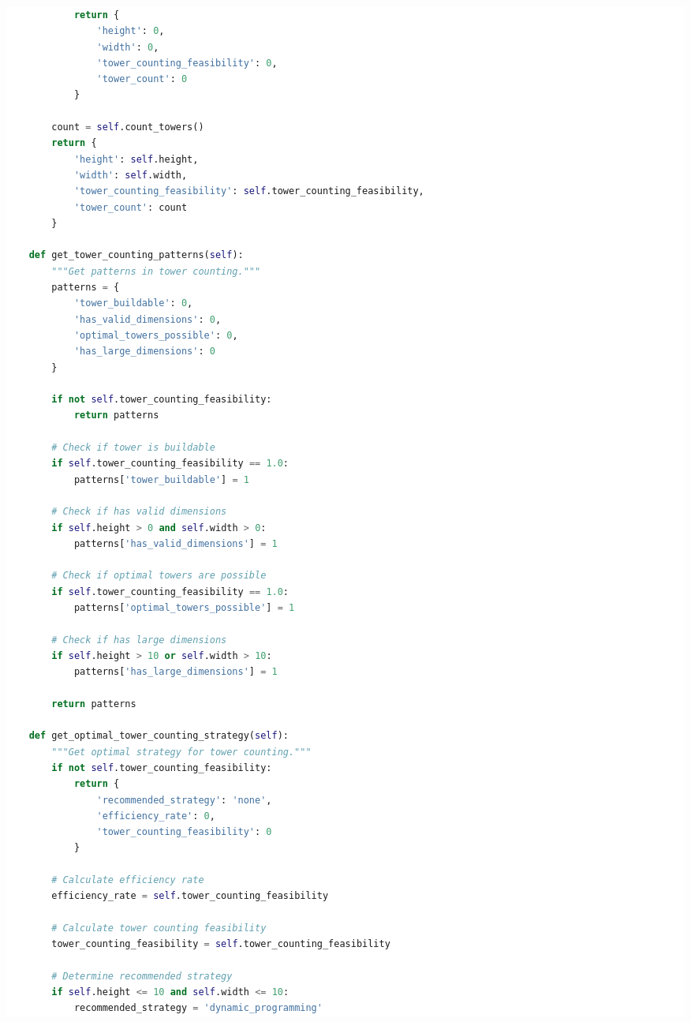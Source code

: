 ```python
            return {
                'height': 0,
                'width': 0,
                'tower_counting_feasibility': 0,
                'tower_count': 0
            }
        
        count = self.count_towers()
        return {
            'height': self.height,
            'width': self.width,
            'tower_counting_feasibility': self.tower_counting_feasibility,
            'tower_count': count
        }
    
    def get_tower_counting_patterns(self):
        """Get patterns in tower counting."""
        patterns = {
            'tower_buildable': 0,
            'has_valid_dimensions': 0,
            'optimal_towers_possible': 0,
            'has_large_dimensions': 0
        }
        
        if not self.tower_counting_feasibility:
            return patterns
        
        # Check if tower is buildable
        if self.tower_counting_feasibility == 1.0:
            patterns['tower_buildable'] = 1
        
        # Check if has valid dimensions
        if self.height > 0 and self.width > 0:
            patterns['has_valid_dimensions'] = 1
        
        # Check if optimal towers are possible
        if self.tower_counting_feasibility == 1.0:
            patterns['optimal_towers_possible'] = 1
        
        # Check if has large dimensions
        if self.height > 10 or self.width > 10:
            patterns['has_large_dimensions'] = 1
        
        return patterns
    
    def get_optimal_tower_counting_strategy(self):
        """Get optimal strategy for tower counting."""
        if not self.tower_counting_feasibility:
            return {
                'recommended_strategy': 'none',
                'efficiency_rate': 0,
                'tower_counting_feasibility': 0
            }
        
        # Calculate efficiency rate
        efficiency_rate = self.tower_counting_feasibility
        
        # Calculate tower counting feasibility
        tower_counting_feasibility = self.tower_counting_feasibility
        
        # Determine recommended strategy
        if self.height <= 10 and self.width <= 10:
            recommended_strategy = 'dynamic_programming'
```